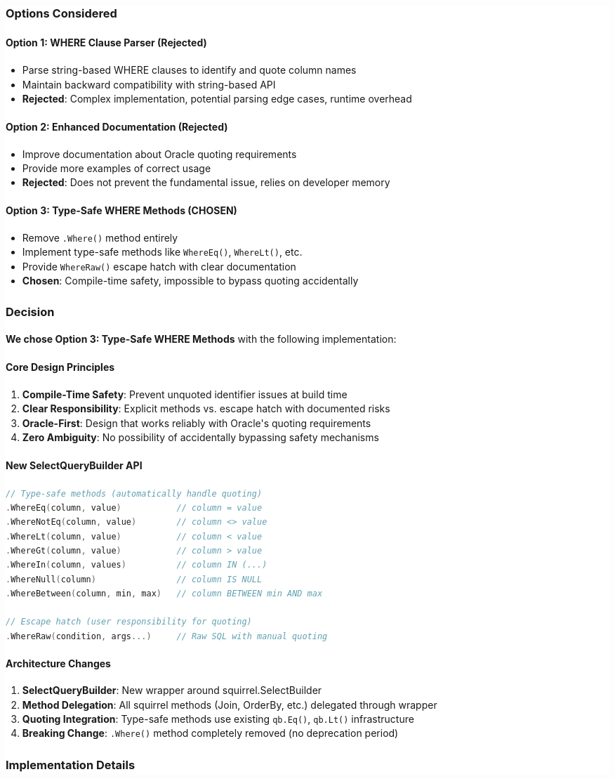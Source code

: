 ### Options Considered

#### Option 1: WHERE Clause Parser (Rejected)
- Parse string-based WHERE clauses to identify and quote column names
- Maintain backward compatibility with string-based API
- **Rejected**: Complex implementation, potential parsing edge cases, runtime overhead

#### Option 2: Enhanced Documentation (Rejected)
- Improve documentation about Oracle quoting requirements
- Provide more examples of correct usage
- **Rejected**: Does not prevent the fundamental issue, relies on developer memory

#### Option 3: Type-Safe WHERE Methods (CHOSEN)
- Remove `.Where()` method entirely
- Implement type-safe methods like `WhereEq()`, `WhereLt()`, etc.
- Provide `WhereRaw()` escape hatch with clear documentation
- **Chosen**: Compile-time safety, impossible to bypass quoting accidentally

### Decision

**We chose Option 3: Type-Safe WHERE Methods** with the following implementation:

#### Core Design Principles
1. **Compile-Time Safety**: Prevent unquoted identifier issues at build time
2. **Clear Responsibility**: Explicit methods vs. escape hatch with documented risks
3. **Oracle-First**: Design that works reliably with Oracle's quoting requirements
4. **Zero Ambiguity**: No possibility of accidentally bypassing safety mechanisms

#### New SelectQueryBuilder API
```go
// Type-safe methods (automatically handle quoting)
.WhereEq(column, value)           // column = value
.WhereNotEq(column, value)        // column <> value
.WhereLt(column, value)           // column < value
.WhereGt(column, value)           // column > value
.WhereIn(column, values)          // column IN (...)
.WhereNull(column)                // column IS NULL
.WhereBetween(column, min, max)   // column BETWEEN min AND max

// Escape hatch (user responsibility for quoting)
.WhereRaw(condition, args...)     // Raw SQL with manual quoting
```

#### Architecture Changes
1. **SelectQueryBuilder**: New wrapper around squirrel.SelectBuilder
2. **Method Delegation**: All squirrel methods (Join, OrderBy, etc.) delegated through wrapper
3. **Quoting Integration**: Type-safe methods use existing `qb.Eq()`, `qb.Lt()` infrastructure
4. **Breaking Change**: `.Where()` method completely removed (no deprecation period)

### Implementation Details
